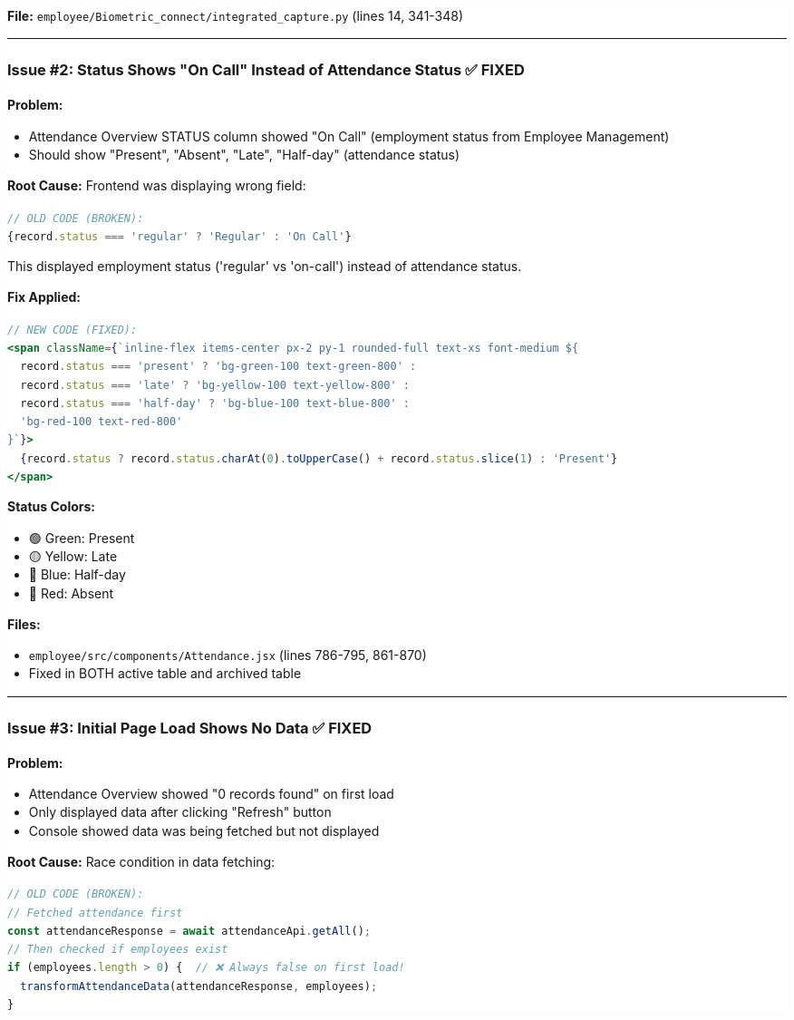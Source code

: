 **File:** `employee/Biometric_connect/integrated_capture.py` (lines 14, 341-348)

---

### Issue #2: Status Shows "On Call" Instead of Attendance Status ✅ FIXED
**Problem:**
- Attendance Overview STATUS column showed "On Call" (employment status from Employee Management)
- Should show "Present", "Absent", "Late", "Half-day" (attendance status)

**Root Cause:**
Frontend was displaying wrong field:
```jsx
// OLD CODE (BROKEN):
{record.status === 'regular' ? 'Regular' : 'On Call'}
```

This displayed employment status ('regular' vs 'on-call') instead of attendance status.

**Fix Applied:**
```jsx
// NEW CODE (FIXED):
<span className={`inline-flex items-center px-2 py-1 rounded-full text-xs font-medium ${
  record.status === 'present' ? 'bg-green-100 text-green-800' : 
  record.status === 'late' ? 'bg-yellow-100 text-yellow-800' :
  record.status === 'half-day' ? 'bg-blue-100 text-blue-800' :
  'bg-red-100 text-red-800'
}`}>
  {record.status ? record.status.charAt(0).toUpperCase() + record.status.slice(1) : 'Present'}
</span>
```

**Status Colors:**
- 🟢 Green: Present
- 🟡 Yellow: Late
- 🔵 Blue: Half-day
- 🔴 Red: Absent

**Files:** 
- `employee/src/components/Attendance.jsx` (lines 786-795, 861-870)
- Fixed in BOTH active table and archived table

---

### Issue #3: Initial Page Load Shows No Data ✅ FIXED
**Problem:**
- Attendance Overview showed "0 records found" on first load
- Only displayed data after clicking "Refresh" button
- Console showed data was being fetched but not displayed

**Root Cause:**
Race condition in data fetching:
```javascript
// OLD CODE (BROKEN):
// Fetched attendance first
const attendanceResponse = await attendanceApi.getAll();
// Then checked if employees exist
if (employees.length > 0) {  // ❌ Always false on first load!
  transformAttendanceData(attendanceResponse, employees);
}
```
